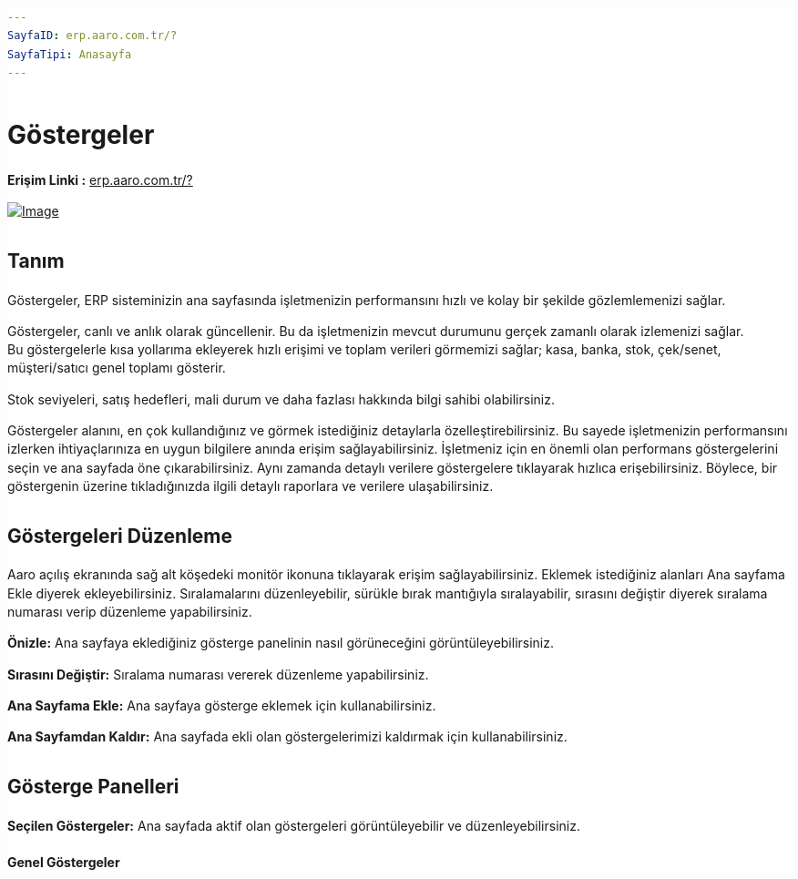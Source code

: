 ```yaml
---
SayfaID: erp.aaro.com.tr/?
SayfaTipi: Anasayfa
---
```


# Göstergeler 

**Erişim Linki :** [erp.aaro.com.tr/?](erp.aaro.com.tr/?)

[![Image](../Dokumantasyon/anasayfa.png)](Dokumantasyon)

## Tanım 

Göstergeler, ERP sisteminizin ana sayfasında işletmenizin performansını hızlı ve kolay bir şekilde gözlemlemenizi sağlar. 

Göstergeler, canlı ve anlık olarak güncellenir. Bu da işletmenizin mevcut durumunu gerçek zamanlı olarak izlemenizi sağlar.  
Bu göstergelerle kısa yollarıma ekleyerek hızlı erişimi ve toplam verileri görmemizi sağlar; kasa, banka, stok, çek/senet, müşteri/satıcı genel toplamı gösterir.

Stok seviyeleri, satış hedefleri, mali durum ve daha fazlası hakkında bilgi sahibi olabilirsiniz.  

Göstergeler alanını, en çok kullandığınız ve görmek istediğiniz detaylarla özelleştirebilirsiniz. 
Bu sayede işletmenizin performansını izlerken ihtiyaçlarınıza en uygun bilgilere anında erişim sağlayabilirsiniz.
İşletmeniz için en önemli olan performans göstergelerini seçin ve ana sayfada öne çıkarabilirsiniz.
Aynı zamanda detaylı verilere  göstergelere tıklayarak hızlıca erişebilirsiniz.
Böylece, bir göstergenin üzerine tıkladığınızda ilgili detaylı raporlara ve verilere ulaşabilirsiniz.

## Göstergeleri Düzenleme

Aaro açılış ekranında sağ alt köşedeki monitör ikonuna tıklayarak erişim sağlayabilirsiniz. 
Eklemek istediğiniz alanları Ana sayfama Ekle diyerek ekleyebilirsiniz. 
Sıralamalarını düzenleyebilir, sürükle bırak mantığıyla sıralayabilir, sırasını değiştir diyerek sıralama numarası verip düzenleme yapabilirsiniz.

**Önizle:** Ana sayfaya eklediğiniz gösterge panelinin nasıl görüneceğini görüntüleyebilirsiniz.

**Sırasını Değiştir:** Sıralama numarası vererek düzenleme yapabilirsiniz.

**Ana Sayfama Ekle:** Ana sayfaya gösterge eklemek için kullanabilirsiniz.

**Ana Sayfamdan Kaldır:** Ana sayfada ekli olan göstergelerimizi kaldırmak için kullanabilirsiniz.

## Gösterge Panelleri

**Seçilen Göstergeler:** Ana sayfada aktif olan göstergeleri görüntüleyebilir ve düzenleyebilirsiniz.

#### Genel Göstergeler
